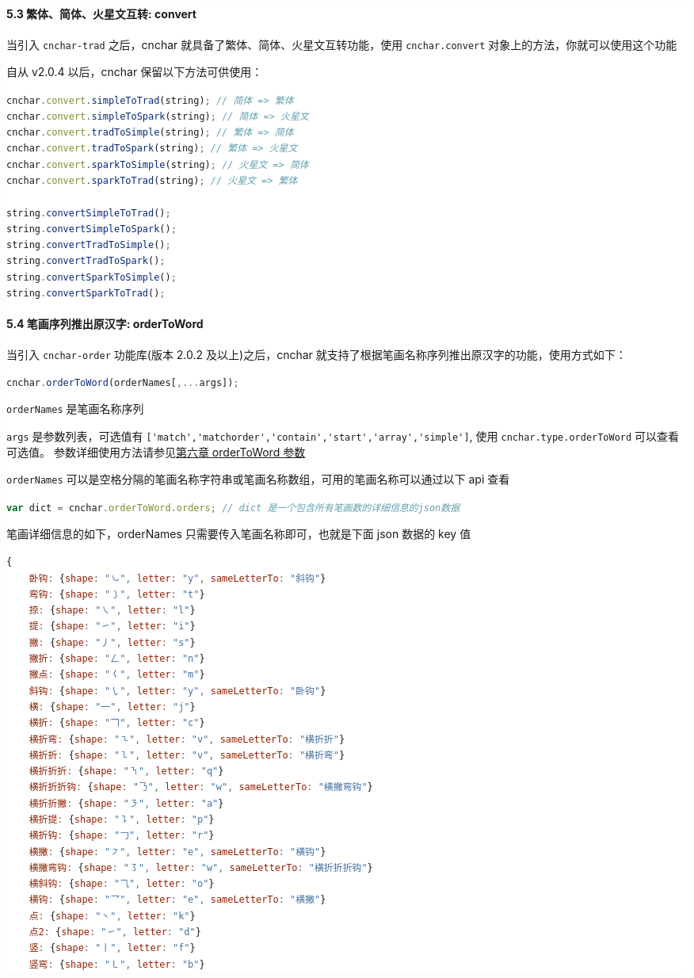 #### 5.3 繁体、简体、火星文互转: convert

当引入 `cnchar-trad` 之后，cnchar 就具备了繁体、简体、火星文互转功能，使用 `cnchar.convert` 对象上的方法，你就可以使用这个功能

自从 v2.0.4 以后，cnchar 保留以下方法可供使用：

```js
cnchar.convert.simpleToTrad(string); // 简体 => 繁体
cnchar.convert.simpleToSpark(string); // 简体 => 火星文
cnchar.convert.tradToSimple(string); // 繁体 => 简体
cnchar.convert.tradToSpark(string); // 繁体 => 火星文
cnchar.convert.sparkToSimple(string); // 火星文 => 简体
cnchar.convert.sparkToTrad(string); // 火星文 => 繁体

string.convertSimpleToTrad();
string.convertSimpleToSpark();
string.convertTradToSimple();
string.convertTradToSpark();
string.convertSparkToSimple();
string.convertSparkToTrad();
```

#### 5.4 笔画序列推出原汉字: orderToWord

当引入 `cnchar-order` 功能库(版本 2.0.2 及以上)之后，cnchar 就支持了根据笔画名称序列推出原汉字的功能，使用方式如下：

```js
cnchar.orderToWord(orderNames[,...args]);
```

`orderNames` 是笔画名称序列

`args` 是参数列表，可选值有 `['match','matchorder','contain','start','array','simple']`, 使用 `cnchar.type.orderToWord` 可以查看可选值。 参数详细使用方法请参见<a href="#63-ordertoword-参数">第六章 orderToWord 参数</a>

`orderNames` 可以是空格分隔的笔画名称字符串或笔画名称数组，可用的笔画名称可以通过以下 api 查看

```js
var dict = cnchar.orderToWord.orders; // dict 是一个包含所有笔画数的详细信息的json数据
```

笔画详细信息的如下，orderNames 只需要传入笔画名称即可，也就是下面 json 数据的 key 值

```js
{
    卧钩: {shape: "㇃", letter: "y", sameLetterTo: "斜钩"}
    弯钩: {shape: "㇁", letter: "t"}
    捺: {shape: "㇏", letter: "l"}
    提: {shape: "㇀", letter: "i"}
    撇: {shape: "丿", letter: "s"}
    撇折: {shape: "𠃋", letter: "n"}
    撇点: {shape: "𡿨", letter: "m"}
    斜钩: {shape: "㇂", letter: "y", sameLetterTo: "卧钩"}
    横: {shape: "一", letter: "j"}
    横折: {shape: "𠃍", letter: "c"}
    横折弯: {shape: "㇍", letter: "v", sameLetterTo: "横折折"}
    横折折: {shape: "㇅", letter: "v", sameLetterTo: "横折弯"}
    横折折折: {shape: "㇎", letter: "q"}
    横折折折钩: {shape: "𠄎", letter: "w", sameLetterTo: "横撇弯钩"}
    横折折撇: {shape: "㇋", letter: "a"}
    横折提: {shape: "㇊", letter: "p"}
    横折钩: {shape: "𠃌", letter: "r"}
    横撇: {shape: "㇇", letter: "e", sameLetterTo: "横钩"}
    横撇弯钩: {shape: "㇌", letter: "w", sameLetterTo: "横折折折钩"}
    横斜钩: {shape: "⺄", letter: "o"}
    横钩: {shape: "乛", letter: "e", sameLetterTo: "横撇"}
    点: {shape: "丶", letter: "k"}
    点2: {shape: "㇀", letter: "d"}
    竖: {shape: "丨", letter: "f"}
    竖弯: {shape: "㇄", letter: "b"}
```